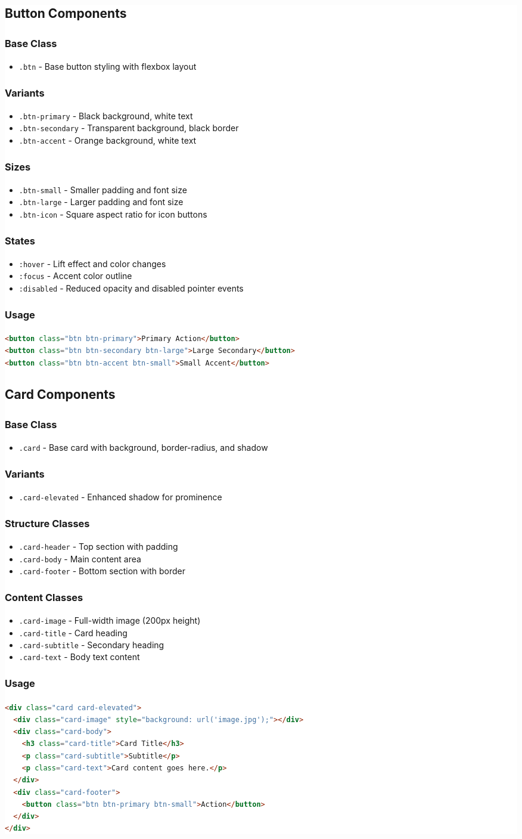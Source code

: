 ## Button Components

### Base Class
- `.btn` - Base button styling with flexbox layout

### Variants
- `.btn-primary` - Black background, white text
- `.btn-secondary` - Transparent background, black border
- `.btn-accent` - Orange background, white text

### Sizes
- `.btn-small` - Smaller padding and font size
- `.btn-large` - Larger padding and font size
- `.btn-icon` - Square aspect ratio for icon buttons

### States
- `:hover` - Lift effect and color changes
- `:focus` - Accent color outline
- `:disabled` - Reduced opacity and disabled pointer events

### Usage
```html
<button class="btn btn-primary">Primary Action</button>
<button class="btn btn-secondary btn-large">Large Secondary</button>
<button class="btn btn-accent btn-small">Small Accent</button>
```

## Card Components

### Base Class
- `.card` - Base card with background, border-radius, and shadow

### Variants
- `.card-elevated` - Enhanced shadow for prominence

### Structure Classes
- `.card-header` - Top section with padding
- `.card-body` - Main content area
- `.card-footer` - Bottom section with border

### Content Classes
- `.card-image` - Full-width image (200px height)
- `.card-title` - Card heading
- `.card-subtitle` - Secondary heading
- `.card-text` - Body text content

### Usage
```html
<div class="card card-elevated">
  <div class="card-image" style="background: url('image.jpg');"></div>
  <div class="card-body">
    <h3 class="card-title">Card Title</h3>
    <p class="card-subtitle">Subtitle</p>
    <p class="card-text">Card content goes here.</p>
  </div>
  <div class="card-footer">
    <button class="btn btn-primary btn-small">Action</button>
  </div>
</div>
```
